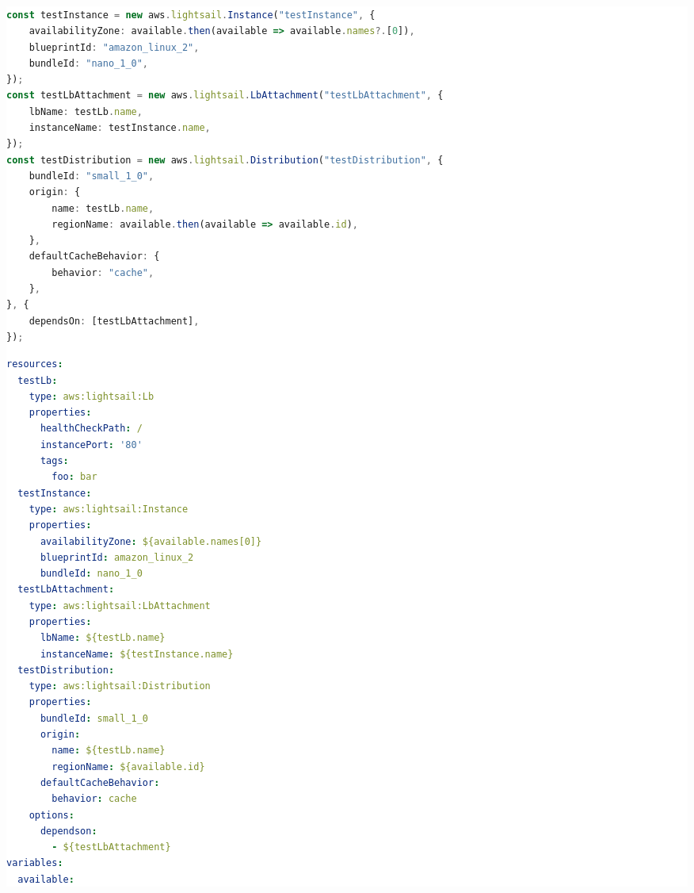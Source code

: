 ```typescript
const testInstance = new aws.lightsail.Instance("testInstance", {
    availabilityZone: available.then(available => available.names?.[0]),
    blueprintId: "amazon_linux_2",
    bundleId: "nano_1_0",
});
const testLbAttachment = new aws.lightsail.LbAttachment("testLbAttachment", {
    lbName: testLb.name,
    instanceName: testInstance.name,
});
const testDistribution = new aws.lightsail.Distribution("testDistribution", {
    bundleId: "small_1_0",
    origin: {
        name: testLb.name,
        regionName: available.then(available => available.id),
    },
    defaultCacheBehavior: {
        behavior: "cache",
    },
}, {
    dependsOn: [testLbAttachment],
});
```


</pulumi-choosable>
</div>


<div>
<pulumi-choosable type="language" values="yaml">

```yaml
resources:
  testLb:
    type: aws:lightsail:Lb
    properties:
      healthCheckPath: /
      instancePort: '80'
      tags:
        foo: bar
  testInstance:
    type: aws:lightsail:Instance
    properties:
      availabilityZone: ${available.names[0]}
      blueprintId: amazon_linux_2
      bundleId: nano_1_0
  testLbAttachment:
    type: aws:lightsail:LbAttachment
    properties:
      lbName: ${testLb.name}
      instanceName: ${testInstance.name}
  testDistribution:
    type: aws:lightsail:Distribution
    properties:
      bundleId: small_1_0
      origin:
        name: ${testLb.name}
        regionName: ${available.id}
      defaultCacheBehavior:
        behavior: cache
    options:
      dependson:
        - ${testLbAttachment}
variables:
  available:
```